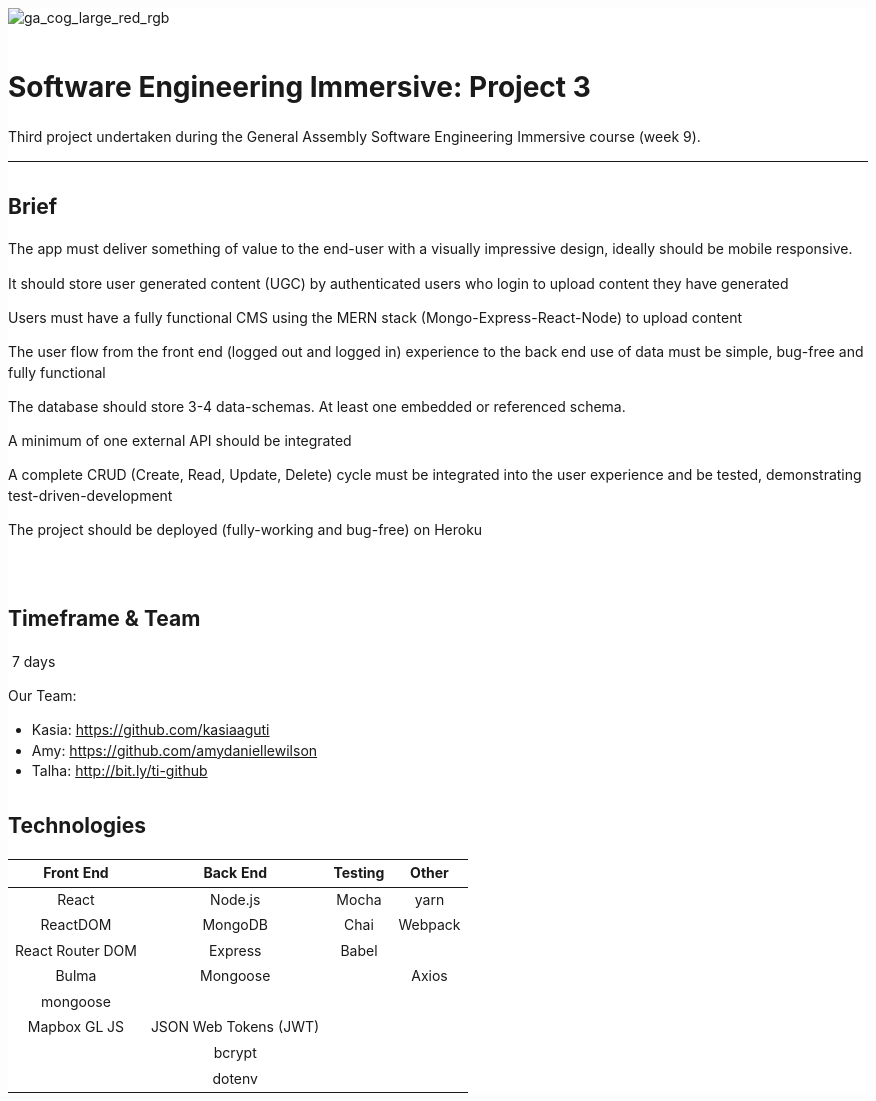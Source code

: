 ![ga_cog_large_red_rgb](https://cloud.githubusercontent.com/assets/40461/8183776/469f976e-1432-11e5-8199-6ac91363302b.png)
​
# Software Engineering Immersive: Project 3

Third project undertaken during the General Assembly Software Engineering Immersive course (week 9). 

---

## Brief
The app must deliver something of value to the end-user with a visually impressive design, ideally should be mobile responsive.

It should store user generated content (UGC) by authenticated users who login to upload content they have generated

Users must have a fully functional CMS using the MERN stack (Mongo-Express-React-Node) to upload content

The user flow from the front end (logged out and logged in) experience to the back end use of data must be simple, bug-free and fully functional

The database should store 3-4 data-schemas. At least one embedded or referenced schema.

A minimum of one external API should be integrated

A complete CRUD (Create, Read, Update, Delete) cycle must be integrated into the user experience and be tested, demonstrating test-driven-development

The project should be deployed (fully-working and bug-free) on Heroku

​
## Timeframe & Team
​
7 days

Our Team:
* Kasia: https://github.com/kasiaaguti
* Amy: https://github.com/amydaniellewilson
* Talha: http://bit.ly/ti-github
​
## Technologies

| Front End | Back End | Testing | Other |
|:---:|:---:|:---:|:---:|
| React | Node.js | Mocha | yarn |
| ReactDOM | MongoDB | Chai | Webpack |
| React Router DOM | Express |  Babel |
| Bulma | Mongoose | | Axios |
| mongoose  | | |
| Mapbox GL JS | JSON Web Tokens (JWT) | | |
| | bcrypt | | |
| | dotenv | | &nbsp; |

